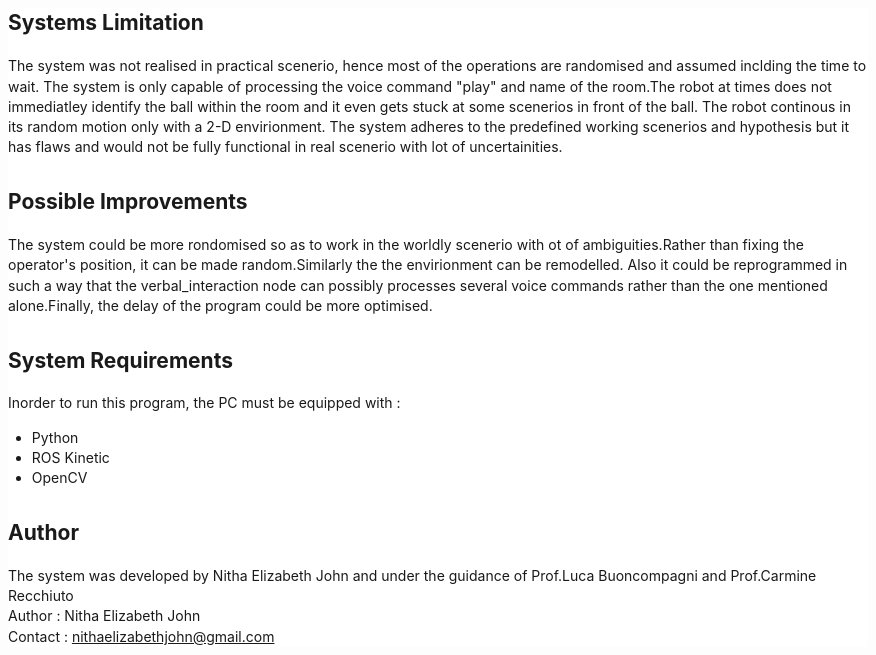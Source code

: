 ## Systems Limitation
The system was not realised in practical scenerio, hence most of the operations are randomised and assumed inclding the time to wait. The system is only capable of processing the voice command "play" and name of the room.The robot at times does not immediatley identify the ball within the room and it even gets stuck at some scenerios in front of the ball. The robot continous in its random motion only with a 2-D envirionment. The system adheres to the predefined working scenerios and hypothesis but it has flaws and would not be fully functional in real scenerio with lot of uncertainities.
## Possible Improvements
The system could be more rondomised so as to work in the worldly scenerio with ot of ambiguities.Rather than fixing the operator's position, it can be made random.Similarly the the envirionment can be remodelled.  Also it could be reprogrammed in such a way that the verbal_interaction node can possibly processes several voice commands rather than the one mentioned alone.Finally, the delay of the program could be more optimised.
## System Requirements
Inorder to run this program, the PC must be equipped with : 
* Python
* ROS Kinetic
* OpenCV 

## Author
The system was developed by Nitha Elizabeth John and under the guidance of Prof.Luca Buoncompagni and Prof.Carmine Recchiuto\
Author  : Nitha Elizabeth John\
Contact : nithaelizabethjohn@gmail.com

